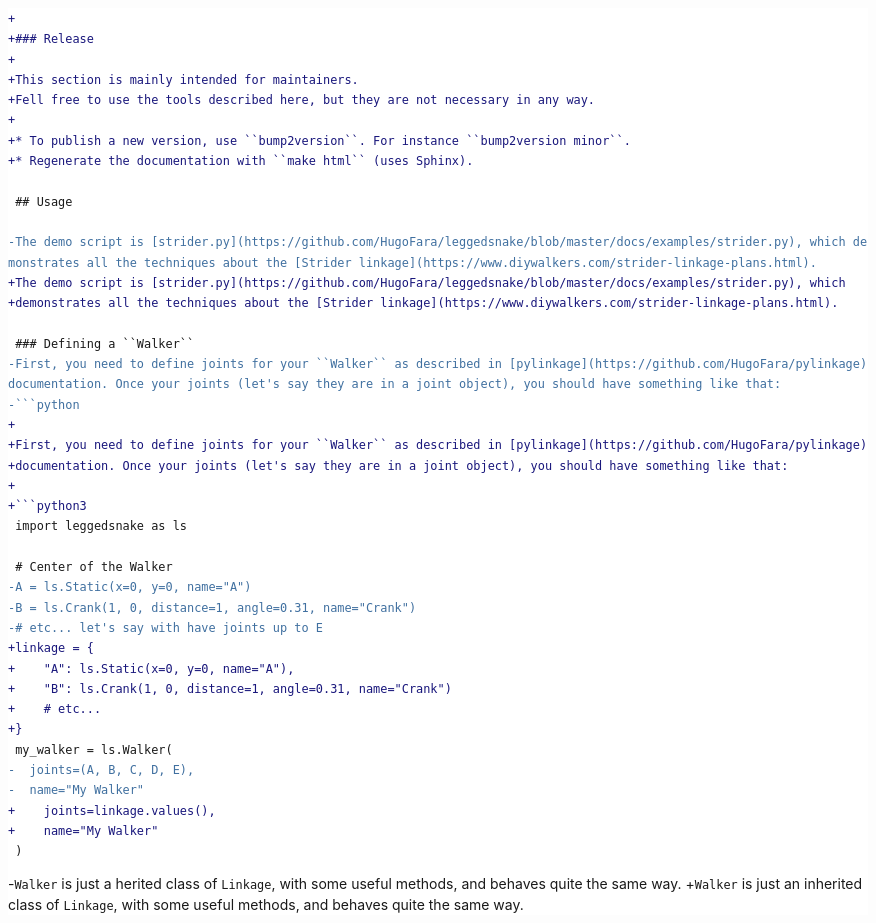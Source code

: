 ```diff
+
+### Release
+
+This section is mainly intended for maintainers. 
+Fell free to use the tools described here, but they are not necessary in any way.
+
+* To publish a new version, use ``bump2version``. For instance ``bump2version minor``.
+* Regenerate the documentation with ``make html`` (uses Sphinx).
 
 ## Usage
 
-The demo script is [strider.py](https://github.com/HugoFara/leggedsnake/blob/master/docs/examples/strider.py), which demonstrates all the techniques about the [Strider linkage](https://www.diywalkers.com/strider-linkage-plans.html).
+The demo script is [strider.py](https://github.com/HugoFara/leggedsnake/blob/master/docs/examples/strider.py), which
+demonstrates all the techniques about the [Strider linkage](https://www.diywalkers.com/strider-linkage-plans.html).
 
 ### Defining a ``Walker``
-First, you need to define joints for your ``Walker`` as described in [pylinkage](https://github.com/HugoFara/pylinkage) documentation. Once your joints (let's say they are in a joint object), you should have something like that:
-```python
+
+First, you need to define joints for your ``Walker`` as described in [pylinkage](https://github.com/HugoFara/pylinkage)
+documentation. Once your joints (let's say they are in a joint object), you should have something like that:
+
+```python3
 import leggedsnake as ls
 
 # Center of the Walker
-A = ls.Static(x=0, y=0, name="A")
-B = ls.Crank(1, 0, distance=1, angle=0.31, name="Crank")
-# etc... let's say with have joints up to E
+linkage = {
+    "A": ls.Static(x=0, y=0, name="A"),
+    "B": ls.Crank(1, 0, distance=1, angle=0.31, name="Crank")
+    # etc...
+}
 my_walker = ls.Walker(
-  joints=(A, B, C, D, E),
-  name="My Walker"
+    joints=linkage.values(),
+    name="My Walker"
 )
 ```
 
-``Walker`` is just a herited class of ``Linkage``, with some useful methods, and behaves quite the same way.
+``Walker`` is just an inherited class of ``Linkage``, with some useful methods, and behaves quite the same way.
 